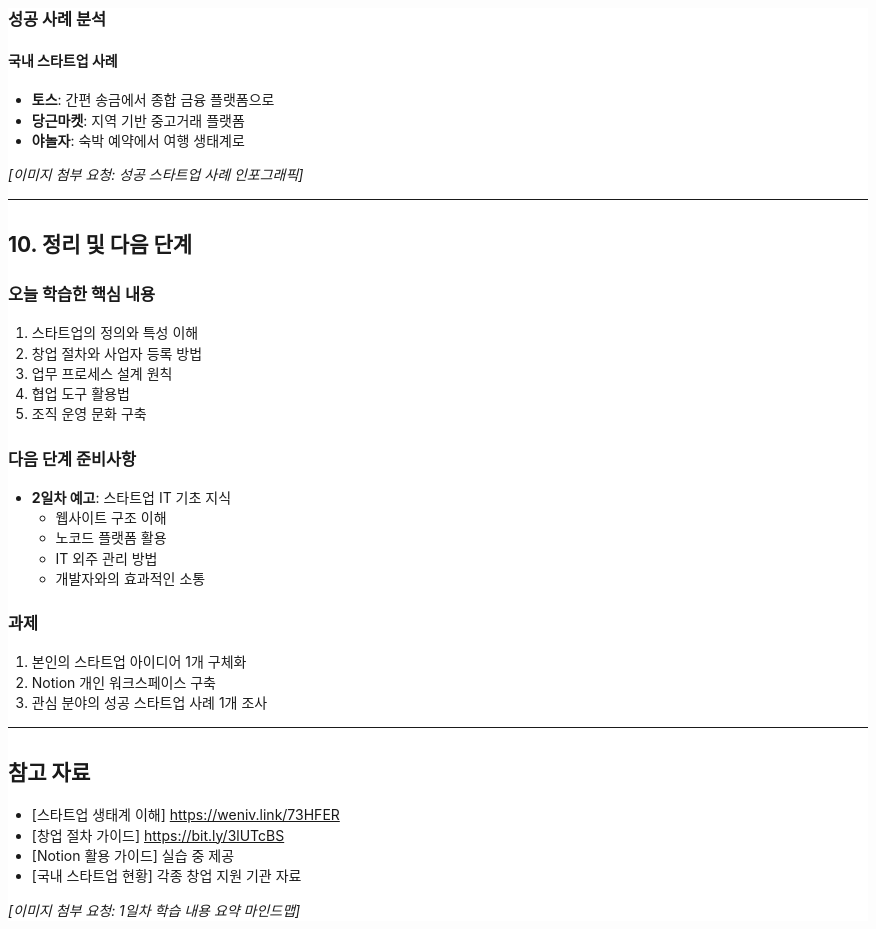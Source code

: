 ### 성공 사례 분석
#### 국내 스타트업 사례
- **토스**: 간편 송금에서 종합 금융 플랫폼으로
- **당근마켓**: 지역 기반 중고거래 플랫폼
- **야놀자**: 숙박 예약에서 여행 생태계로

*[이미지 첨부 요청: 성공 스타트업 사례 인포그래픽]*

---

## 10. 정리 및 다음 단계

### 오늘 학습한 핵심 내용
1. 스타트업의 정의와 특성 이해
2. 창업 절차와 사업자 등록 방법
3. 업무 프로세스 설계 원칙
4. 협업 도구 활용법
5. 조직 운영 문화 구축

### 다음 단계 준비사항
- **2일차 예고**: 스타트업 IT 기초 지식
  - 웹사이트 구조 이해
  - 노코드 플랫폼 활용
  - IT 외주 관리 방법
  - 개발자와의 효과적인 소통

### 과제
1. 본인의 스타트업 아이디어 1개 구체화
2. Notion 개인 워크스페이스 구축
3. 관심 분야의 성공 스타트업 사례 1개 조사

---

## 참고 자료
- [스타트업 생태계 이해] https://weniv.link/73HFER
- [창업 절차 가이드] https://bit.ly/3lUTcBS  
- [Notion 활용 가이드] 실습 중 제공
- [국내 스타트업 현황] 각종 창업 지원 기관 자료

*[이미지 첨부 요청: 1일차 학습 내용 요약 마인드맵]*